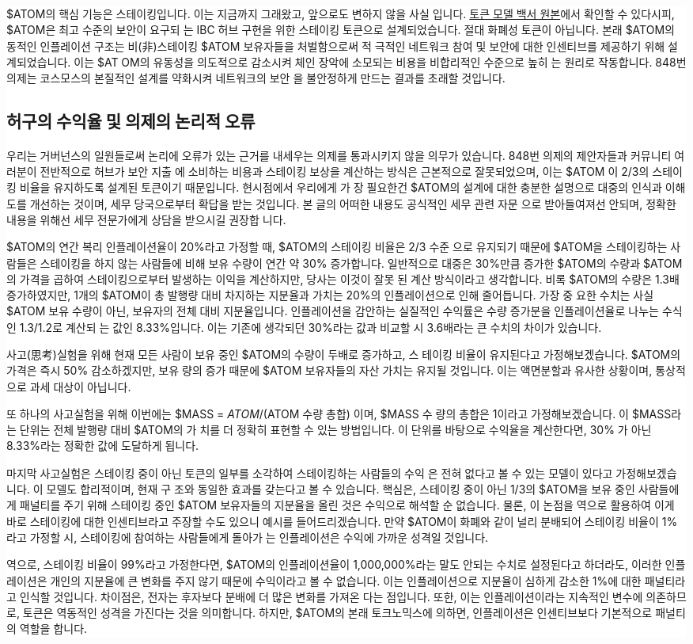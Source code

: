 $ATOM의 핵심 기능은 스테이킹입니다. 이는 지금까지 그래왔고, 앞으로도 변하지 않을 사실
입니다. [토큰 모델 백서 원본](https://github.com/cosmos/cosmos/blob/0141bbcdbf68a784348ba059096f8238c696f9a8/Cosmos_Token_Model.pdf)에서 확인할 수 있다시피, $ATOM은 최고 수준의 보안이 요구되
는 IBC 허브 구현을 위한 스테이킹 토큰으로 설계되었습니다. 절대 화폐성 토큰이 아닙니다.
본래 $ATOM의 동적인 인플레이션 구조는 비(非)스테이킹 $ATOM 보유자들을 처벌함으로써 적
극적인 네트워크 참여 및 보안에 대한 인센티브를 제공하기 위해 설계되었습니다. 이는 $AT
OM의 유동성을 의도적으로 감소시켜 체인 장악에 소모되는 비용을 비합리적인 수준으로 높히
는 원리로 작동합니다. 848번 의제는 코스모스의 본질적인 설계를 약화시켜 네트워크의 보안
을 불안정하게 만드는 결과를 초래할 것입니다.

## 허구의 수익율 및 의제의 논리적 오류

우리는 거버넌스의 일원들로써 논리에 오류가 있는 근거를 내세우는 의제를 통과시키지 않을 
의무가 있습니다. 848번 의제의 제안자들과 커뮤니티 여러분이 전반적으로 허브가 보안 지출
에 소비하는 비용과 스테이킹 보상을 계산하는 방식은 근본적으로 잘못되었으며, 이는 $ATOM
이 2/3의 스테이킹 비율을 유지하도록 설계된 토큰이기 때문입니다. 현시점에서 우리에게 가
장 필요한건 $ATOM의 설계에 대한 충분한 설명으로 대중의 인식과 이해도를 개선하는 것이며,
세무 당국으로부터 확답을 받는 것입니다. 본 글의 어떠한 내용도 공식적인 세무 관련 자문
으로 받아들여져선 안되며, 정확한 내용을 위해선 세무 전문가에게 상담을 받으시길 권장합
니다.

$ATOM의 연간 복리 인플레이션율이 20%라고 가정할 때, $ATOM의 스테이킹 비율은 2/3 수준
으로 유지되기 때문에 $ATOM을 스테이킹하는 사람들은 스테이킹을 하지 않는 사람들에 비해
보유 수량이 연간 약 30% 증가합니다. 일반적으로 대중은 30%만큼 증가한 $ATOM의 수량과
$ATOM의 가격을 곱하여 스테이킹으로부터 발생하는 이익을 계산하지만, 당사는 이것이 잘못
된 계산 방식이라고 생각합니다. 비록 $ATOM의 수량은 1.3배 증가하였지만, 1개의 $ATOM이 
총 발행량 대비 차지하는 지분율과 가치는 20%의 인플레이션으로 인해 줄어듭니다. 가장 중
요한 수치는 사실 $ATOM 보유 수량이 아닌, 보유자의 전체 대비 지분율입니다. 인플레이션을 
감안하는 실질적인 수익률은 수량 증가분을 인플레이션율로 나누는 수식인 1.3/1.2로 계산되
는 값인 8.33%입니다. 이는 기존에 생각되던 30%라는 값과 비교할 시 3.6배라는 큰 수치의 
차이가 있습니다.

사고(思考)실험을 위해 현재 모든 사람이 보유 중인 $ATOM의 수량이 두배로 증가하고, 스
테이킹 비율이 유지된다고 가정해보겠습니다. $ATOM의 가격은 즉시 50% 감소하겠지만, 보유
량의 증가 때문에 $ATOM 보유자들의 자산 가치는 유지될 것입니다. 이는 액면분할과 유사한
상황이며, 통상적으로 과세 대상이 아닙니다.

또 하나의 사고실험을 위해 이번에는 $MASS = $ATOM / ($ATOM 수량 총합) 이며, $MASS 수
량의 총합은 1이라고 가정해보겠습니다. 이 $MASS라는 단위는 전체 발행량 대비 $ATOM의 가
치를 더 정확히 표현할 수 있는 방법입니다. 이 단위를 바탕으로 수익율을 계산한다면, 30%
가 아닌 8.33%라는 정확한 값에 도달하게 됩니다.

마지막 사고실험은 스테이킹 중이 아닌 토큰의 일부를 소각하여 스테이킹하는 사람들의 수익
은 전혀 없다고 볼 수 있는 모델이 있다고 가정해보겠습니다. 이 모델도 합리적이며, 현재 구
조와 동일한 효과를 갖는다고 볼 수 있습니다. 핵심은, 스테이킹 중이 아닌 1/3의 $ATOM을
보유 중인 사람들에게 패널티를 주기 위해 스테이킹 중인 $ATOM 보유자들의 지분율을 올린
것은 수익으로 해석할 순 없습니다. 물론, 이 논점을 역으로 활용하여 이게 바로 스테이킹에
대한 인센티브라고 주장할 수도 있으니 예시를 들어드리겠습니다. 만약 $ATOM이 화폐와 같이 
널리 분배되어 스테이킹 비율이 1%라고 가정할 시, 스테이킹에 참여하는 사람들에게 돌아가
는 인플레이션은 수익에 가까운 성격일 것입니다.

역으로, 스테이킹 비율이 99%라고 가정한다면, $ATOM의 인플레이션율이 1,000,000%라는 말도
안되는 수치로 설정된다고 하더라도, 이러한 인플레이션은 개인의 지분율에 큰 변화를 주지
않기 때문에 수익이라고 볼 수 없습니다. 이는 인플레이션으로 지분율이 심하게 감소한 1%에
대한 패널티라고 인식할 것입니다. 차이점은, 전자는 후자보다 분배에 더 많은 변화를 가져온
다는 점입니다. 또한, 이는 인플레이션이라는 지속적인 변수에 의존하므로, 토큰은 역동적인
성격을 가진다는 것을 의미합니다. 하지만, $ATOM의 본래 토크노믹스에 의하면, 인플레이션은
인센티브보다 기본적으로 패널티의 역할을 합니다.
